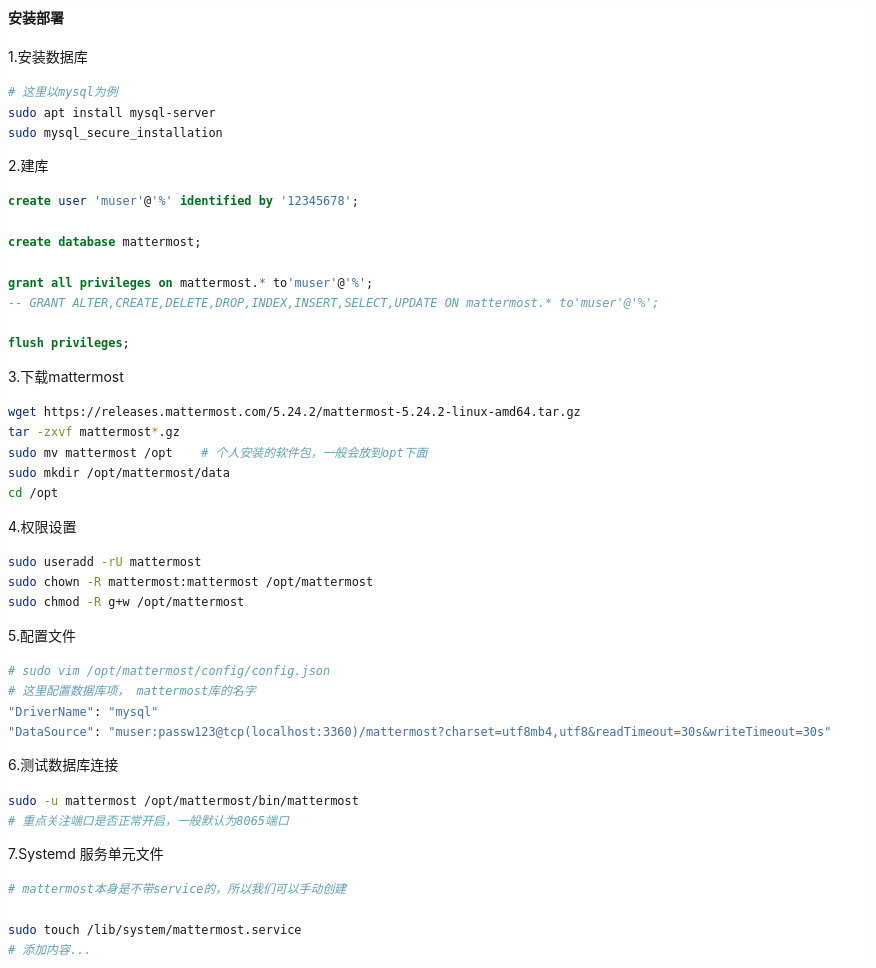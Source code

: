 
#### 安装部署
1.安装数据库
```bash
# 这里以mysql为例
sudo apt install mysql-server
sudo mysql_secure_installation
```

2.建库
```sql
create user 'muser'@'%' identified by '12345678';

create database mattermost;

grant all privileges on mattermost.* to'muser'@'%';
-- GRANT ALTER,CREATE,DELETE,DROP,INDEX,INSERT,SELECT,UPDATE ON mattermost.* to'muser'@'%';

flush privileges;
```

3.下载mattermost
```bash
wget https://releases.mattermost.com/5.24.2/mattermost-5.24.2-linux-amd64.tar.gz
tar -zxvf mattermost*.gz
sudo mv mattermost /opt    # 个人安装的软件包，一般会放到opt下面
sudo mkdir /opt/mattermost/data
cd /opt
```

4.权限设置
```bash
sudo useradd -rU mattermost
sudo chown -R mattermost:mattermost /opt/mattermost
sudo chmod -R g+w /opt/mattermost
```

5.配置文件
```bash
# sudo vim /opt/mattermost/config/config.json
# 这里配置数据库项， mattermost库的名字
"DriverName": "mysql"
"DataSource": "muser:passw123@tcp(localhost:3360)/mattermost?charset=utf8mb4,utf8&readTimeout=30s&writeTimeout=30s"
```

6.测试数据库连接
```bash
sudo -u mattermost /opt/mattermost/bin/mattermost
# 重点关注端口是否正常开启，一般默认为8065端口
```

7.Systemd 服务单元文件
```bash
# mattermost本身是不带service的，所以我们可以手动创建

sudo touch /lib/system/mattermost.service
# 添加内容...
```
